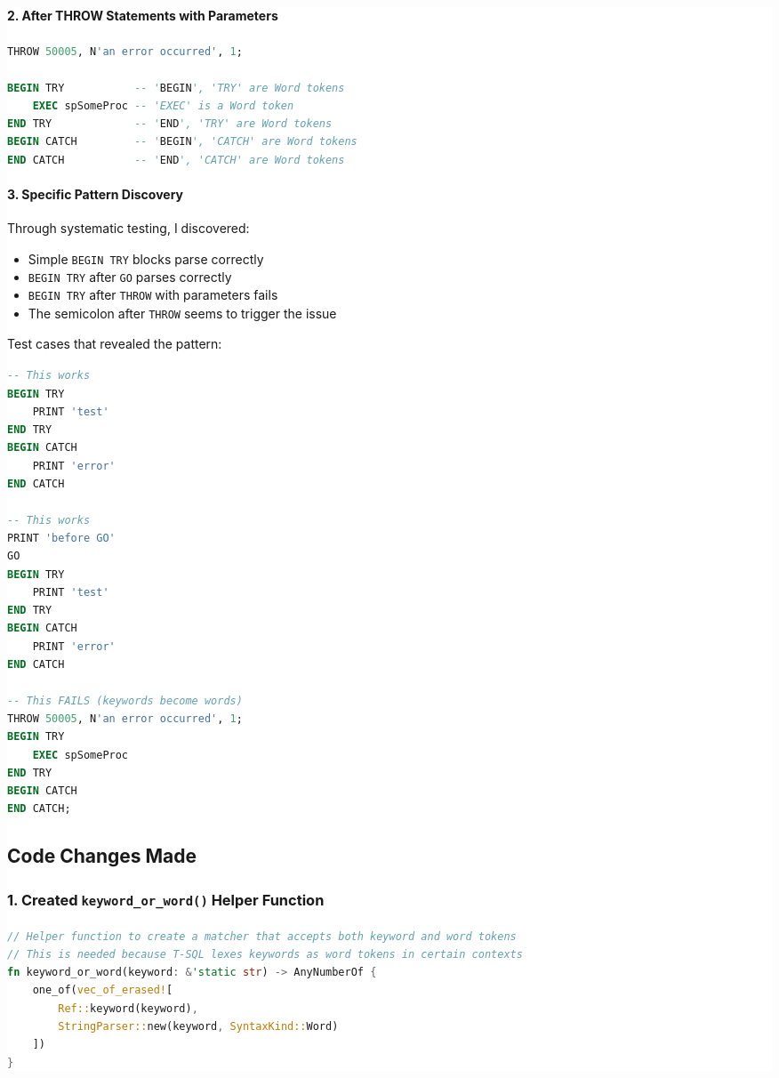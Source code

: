 #### 2. After THROW Statements with Parameters
```sql
THROW 50005, N'an error occurred', 1;

BEGIN TRY           -- 'BEGIN', 'TRY' are Word tokens
    EXEC spSomeProc -- 'EXEC' is a Word token
END TRY             -- 'END', 'TRY' are Word tokens
BEGIN CATCH         -- 'BEGIN', 'CATCH' are Word tokens
END CATCH           -- 'END', 'CATCH' are Word tokens
```

#### 3. Specific Pattern Discovery
Through systematic testing, I discovered:
- Simple `BEGIN TRY` blocks parse correctly
- `BEGIN TRY` after `GO` parses correctly
- `BEGIN TRY` after `THROW` with parameters fails
- The semicolon after `THROW` seems to trigger the issue

Test cases that revealed the pattern:
```sql
-- This works
BEGIN TRY
    PRINT 'test'
END TRY
BEGIN CATCH
    PRINT 'error'
END CATCH

-- This works
PRINT 'before GO'
GO
BEGIN TRY
    PRINT 'test'
END TRY
BEGIN CATCH
    PRINT 'error'
END CATCH

-- This FAILS (keywords become words)
THROW 50005, N'an error occurred', 1;
BEGIN TRY
    EXEC spSomeProc
END TRY
BEGIN CATCH
END CATCH;
```

## Code Changes Made

### 1. Created `keyword_or_word()` Helper Function
```rust
// Helper function to create a matcher that accepts both keyword and word tokens
// This is needed because T-SQL lexes keywords as word tokens in certain contexts
fn keyword_or_word(keyword: &'static str) -> AnyNumberOf {
    one_of(vec_of_erased![
        Ref::keyword(keyword),
        StringParser::new(keyword, SyntaxKind::Word)
    ])
}
```
